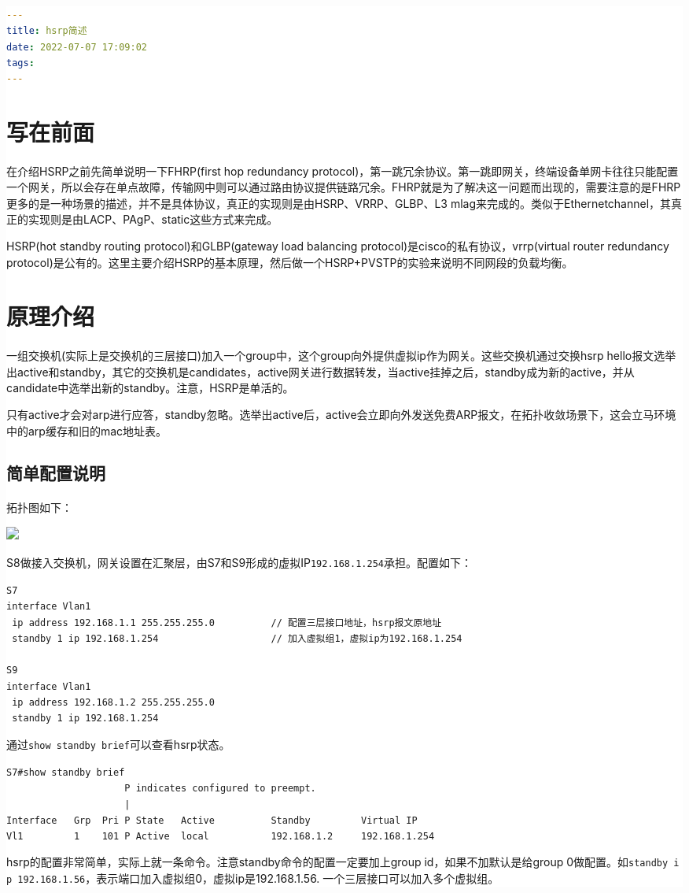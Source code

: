 ```yaml
---
title: hsrp简述
date: 2022-07-07 17:09:02
tags:
---
```

# 写在前面
在介绍HSRP之前先简单说明一下FHRP(first hop redundancy protocol)，第一跳冗余协议。第一跳即网关，终端设备单网卡往往只能配置一个网关，所以会存在单点故障，传输网中则可以通过路由协议提供链路冗余。FHRP就是为了解决这一问题而出现的，需要注意的是FHRP更多的是一种场景的描述，并不是具体协议，真正的实现则是由HSRP、VRRP、GLBP、L3 mlag来完成的。类似于Ethernetchannel，其真正的实现则是由LACP、PAgP、static这些方式来完成。

HSRP(hot standby routing protocol)和GLBP(gateway load balancing protocol)是cisco的私有协议，vrrp(virtual router redundancy protocol)是公有的。这里主要介绍HSRP的基本原理，然后做一个HSRP+PVSTP的实验来说明不同网段的负载均衡。

# 原理介绍
一组交换机(实际上是交换机的三层接口)加入一个group中，这个group向外提供虚拟ip作为网关。这些交换机通过交换hsrp hello报文选举出active和standby，其它的交换机是candidates，active网关进行数据转发，当active挂掉之后，standby成为新的active，并从candidate中选举出新的standby。注意，HSRP是单活的。

只有active才会对arp进行应答，standby忽略。选举出active后，active会立即向外发送免费ARP报文，在拓扑收敛场景下，这会立马环境中的arp缓存和旧的mac地址表。

## 简单配置说明
拓扑图如下：

![](https://github.com/Rancho333/pictures_hub/blob/master/non_auto/hsrp_basic_topology.png?raw=true)

S8做接入交换机，网关设置在汇聚层，由S7和S9形成的虚拟IP`192.168.1.254`承担。配置如下：
```
S7
interface Vlan1
 ip address 192.168.1.1 255.255.255.0          // 配置三层接口地址，hsrp报文原地址
 standby 1 ip 192.168.1.254                    // 加入虚拟组1，虚拟ip为192.168.1.254

S9
interface Vlan1
 ip address 192.168.1.2 255.255.255.0
 standby 1 ip 192.168.1.254
```
通过`show standby brief`可以查看hsrp状态。
```
S7#show standby brief 
                     P indicates configured to preempt.
                     |
Interface   Grp  Pri P State   Active          Standby         Virtual IP
Vl1         1    101 P Active  local           192.168.1.2     192.168.1.254
```

hsrp的配置非常简单，实际上就一条命令。注意standby命令的配置一定要加上group id，如果不加默认是给group 0做配置。如`standby ip 192.168.1.56`，表示端口加入虚拟组0，虚拟ip是192.168.1.56. 一个三层接口可以加入多个虚拟组。
